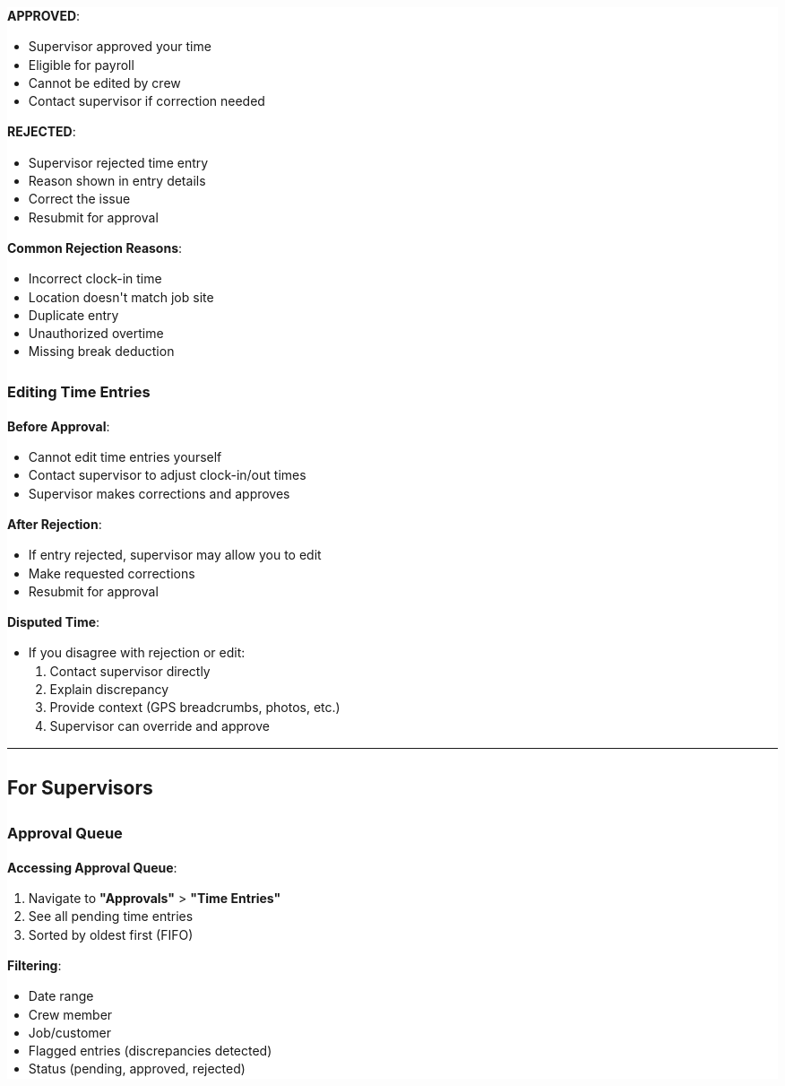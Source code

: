 **APPROVED**:
- Supervisor approved your time
- Eligible for payroll
- Cannot be edited by crew
- Contact supervisor if correction needed

**REJECTED**:
- Supervisor rejected time entry
- Reason shown in entry details
- Correct the issue
- Resubmit for approval

**Common Rejection Reasons**:
- Incorrect clock-in time
- Location doesn't match job site
- Duplicate entry
- Unauthorized overtime
- Missing break deduction

### Editing Time Entries

**Before Approval**:
- Cannot edit time entries yourself
- Contact supervisor to adjust clock-in/out times
- Supervisor makes corrections and approves

**After Rejection**:
- If entry rejected, supervisor may allow you to edit
- Make requested corrections
- Resubmit for approval

**Disputed Time**:
- If you disagree with rejection or edit:
  1. Contact supervisor directly
  2. Explain discrepancy
  3. Provide context (GPS breadcrumbs, photos, etc.)
  4. Supervisor can override and approve

---

## For Supervisors

### Approval Queue

**Accessing Approval Queue**:
1. Navigate to **"Approvals"** > **"Time Entries"**
2. See all pending time entries
3. Sorted by oldest first (FIFO)

**Filtering**:
- Date range
- Crew member
- Job/customer
- Flagged entries (discrepancies detected)
- Status (pending, approved, rejected)
